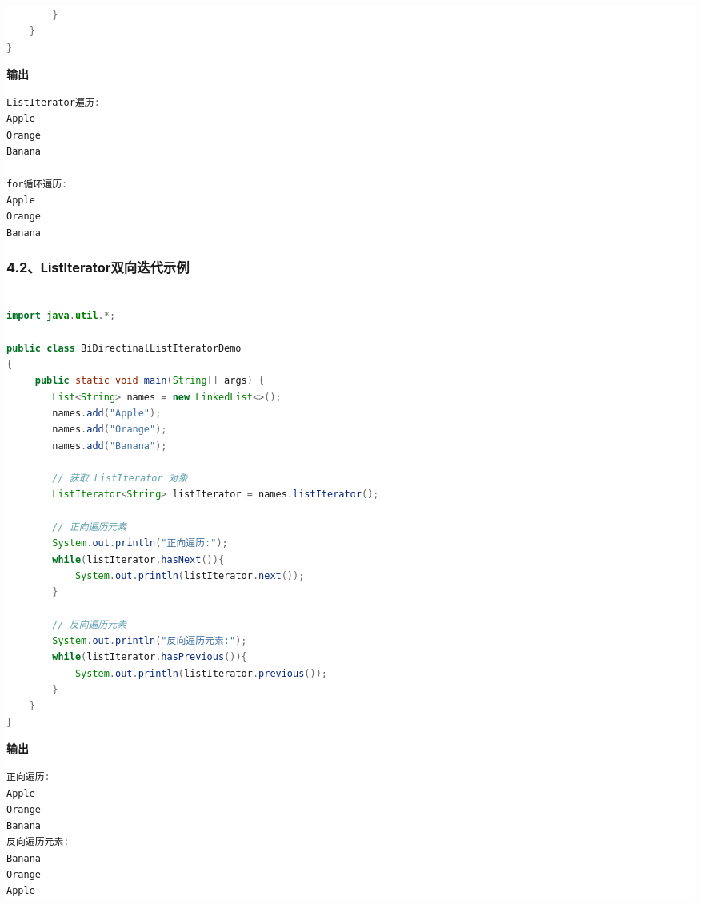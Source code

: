```java
        }
    }
}


```
**输出**
```java
ListIterator遍历:
Apple
Orange
Banana

for循环遍历:
Apple
Orange
Banana

```
### 4.2、ListIterator双向迭代示例
```java

import java.util.*;

public class BiDirectinalListIteratorDemo 
{
	 public static void main(String[] args) {
        List<String> names = new LinkedList<>();
        names.add("Apple");
        names.add("Orange");
        names.add("Banana");

        // 获取 ListIterator 对象
        ListIterator<String> listIterator = names.listIterator();

        // 正向遍历元素
        System.out.println("正向遍历:");
        while(listIterator.hasNext()){
            System.out.println(listIterator.next());
        }

        // 反向遍历元素
        System.out.println("反向遍历元素:");
        while(listIterator.hasPrevious()){
            System.out.println(listIterator.previous());
        }
    }
}


```
**输出**
```java
正向遍历:
Apple
Orange
Banana
反向遍历元素:
Banana
Orange
Apple

```

